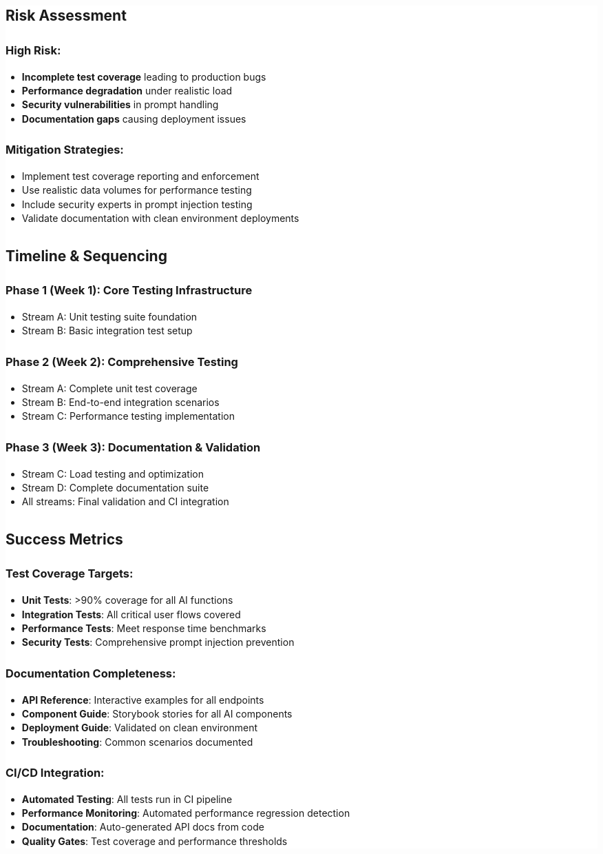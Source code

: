 ## Risk Assessment

### High Risk:
- **Incomplete test coverage** leading to production bugs
- **Performance degradation** under realistic load
- **Security vulnerabilities** in prompt handling
- **Documentation gaps** causing deployment issues

### Mitigation Strategies:
- Implement test coverage reporting and enforcement
- Use realistic data volumes for performance testing
- Include security experts in prompt injection testing
- Validate documentation with clean environment deployments

## Timeline & Sequencing

### Phase 1 (Week 1): Core Testing Infrastructure
- Stream A: Unit testing suite foundation
- Stream B: Basic integration test setup

### Phase 2 (Week 2): Comprehensive Testing
- Stream A: Complete unit test coverage
- Stream B: End-to-end integration scenarios
- Stream C: Performance testing implementation

### Phase 3 (Week 3): Documentation & Validation
- Stream C: Load testing and optimization
- Stream D: Complete documentation suite
- All streams: Final validation and CI integration

## Success Metrics

### Test Coverage Targets:
- **Unit Tests**: >90% coverage for all AI functions
- **Integration Tests**: All critical user flows covered
- **Performance Tests**: Meet response time benchmarks
- **Security Tests**: Comprehensive prompt injection prevention

### Documentation Completeness:
- **API Reference**: Interactive examples for all endpoints
- **Component Guide**: Storybook stories for all AI components
- **Deployment Guide**: Validated on clean environment
- **Troubleshooting**: Common scenarios documented

### CI/CD Integration:
- **Automated Testing**: All tests run in CI pipeline
- **Performance Monitoring**: Automated performance regression detection
- **Documentation**: Auto-generated API docs from code
- **Quality Gates**: Test coverage and performance thresholds

